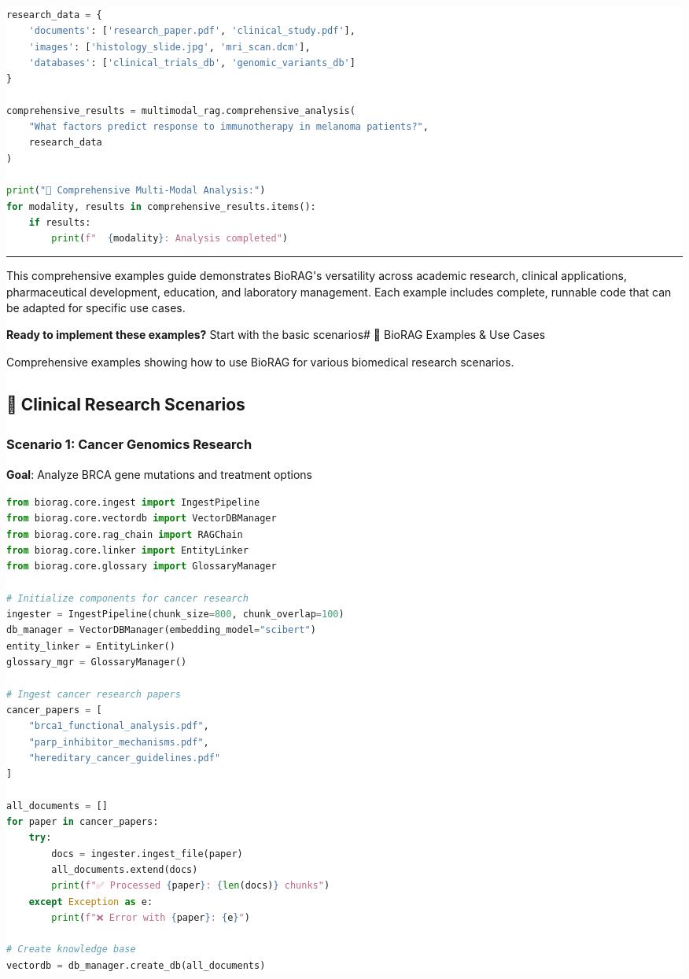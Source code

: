 ```python
research_data = {
    'documents': ['research_paper.pdf', 'clinical_study.pdf'],
    'images': ['histology_slide.jpg', 'mri_scan.dcm'],
    'databases': ['clinical_trials_db', 'genomic_variants_db']
}

comprehensive_results = multimodal_rag.comprehensive_analysis(
    "What factors predict response to immunotherapy in melanoma patients?",
    research_data
)

print("🔬 Comprehensive Multi-Modal Analysis:")
for modality, results in comprehensive_results.items():
    if results:
        print(f"  {modality}: Analysis completed")
```

---

This comprehensive examples guide demonstrates BioRAG's versatility across academic research, clinical applications, pharmaceutical development, education, and laboratory management. Each example includes complete, runnable code that can be adapted for specific use cases.

**Ready to implement these examples?** Start with the basic scenarios# 🎯 BioRAG Examples & Use Cases

Comprehensive examples showing how to use BioRAG for various biomedical research scenarios.

## 🏥 Clinical Research Scenarios

### **Scenario 1: Cancer Genomics Research**

**Goal**: Analyze BRCA gene mutations and treatment options

```python
from biorag.core.ingest import IngestPipeline
from biorag.core.vectordb import VectorDBManager
from biorag.core.rag_chain import RAGChain
from biorag.core.linker import EntityLinker
from biorag.core.glossary import GlossaryManager

# Initialize components for cancer research
ingester = IngestPipeline(chunk_size=800, chunk_overlap=100)
db_manager = VectorDBManager(embedding_model="scibert")
entity_linker = EntityLinker()
glossary_mgr = GlossaryManager()

# Ingest cancer research papers
cancer_papers = [
    "brca1_functional_analysis.pdf",
    "parp_inhibitor_mechanisms.pdf", 
    "hereditary_cancer_guidelines.pdf"
]

all_documents = []
for paper in cancer_papers:
    try:
        docs = ingester.ingest_file(paper)
        all_documents.extend(docs)
        print(f"✅ Processed {paper}: {len(docs)} chunks")
    except Exception as e:
        print(f"❌ Error with {paper}: {e}")

# Create knowledge base
vectordb = db_manager.create_db(all_documents)
```